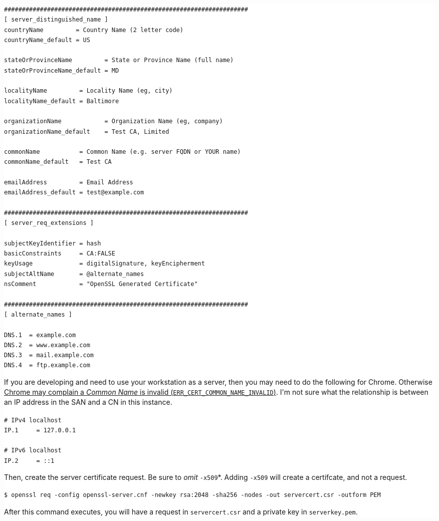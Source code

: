     ####################################################################
    [ server_distinguished_name ]
    countryName         = Country Name (2 letter code)
    countryName_default = US

    stateOrProvinceName         = State or Province Name (full name)
    stateOrProvinceName_default = MD

    localityName         = Locality Name (eg, city)
    localityName_default = Baltimore

    organizationName            = Organization Name (eg, company)
    organizationName_default    = Test CA, Limited

    commonName           = Common Name (e.g. server FQDN or YOUR name)
    commonName_default   = Test CA

    emailAddress         = Email Address
    emailAddress_default = test@example.com

    ####################################################################
    [ server_req_extensions ]

    subjectKeyIdentifier = hash
    basicConstraints     = CA:FALSE
    keyUsage             = digitalSignature, keyEncipherment
    subjectAltName       = @alternate_names
    nsComment            = "OpenSSL Generated Certificate"

    ####################################################################
    [ alternate_names ]

    DNS.1  = example.com
    DNS.2  = www.example.com
    DNS.3  = mail.example.com
    DNS.4  = ftp.example.com

If you are developing and need to use your workstation as a server, then you may need to do the following for Chrome. Otherwise [Chrome may complain a *Common Name* is invalid (`ERR_CERT_COMMON_NAME_INVALID`)](https://superuser.com/a/1202506/173513). I'm not sure what the relationship is between an IP address in the SAN and a CN in this instance.

    # IPv4 localhost
    IP.1     = 127.0.0.1
    
    # IPv6 localhost
    IP.2     = ::1

Then, create the server certificate request. Be sure to *omit* `-x509`*. Adding `-x509` will create a certifcate, and not a request.

    $ openssl req -config openssl-server.cnf -newkey rsa:2048 -sha256 -nodes -out servercert.csr -outform PEM

After this command executes, you will have a request in `servercert.csr` and a private key in `serverkey.pem`.


  [1]: http://openssl.6102.n7.nabble.com/quot-critical-CA-FALSE-quot-but-quot-Any-Purpose-CA-Yes-quot-td29933.html
  [2]: https://cabforum.org/wp-content/uploads/Baseline_Requirements_V1_1_6.pdf
  [3]: https://cabforum.org/wp-content/uploads/Guidelines_v1_4_3.pdf
  [4]: https://raw.githubusercontent.com/openssl/openssl/master/apps/openssl.cnf